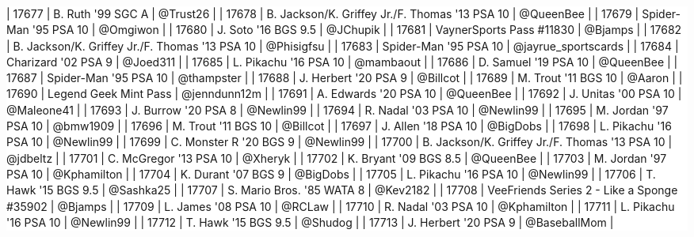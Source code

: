 | 17677 | B. Ruth &#039;99 SGC A | \@Trust26 |
| 17678 | B. Jackson/K. Griffey Jr./F. Thomas &#039;13 PSA 10 | \@QueenBee |
| 17679 | Spider-Man &#039;95 PSA 10 | \@Omgiwon |
| 17680 | J. Soto &#039;16 BGS 9.5 | \@JChupik |
| 17681 | VaynerSports Pass #11830 | \@Bjamps |
| 17682 | B. Jackson/K. Griffey Jr./F. Thomas &#039;13 PSA 10 | \@Phisigfsu |
| 17683 | Spider-Man &#039;95 PSA 10 | \@jayrue_sportscards |
| 17684 | Charizard &#039;02 PSA 9 | \@Joed311 |
| 17685 | L. Pikachu &#039;16 PSA 10 | \@mambaout |
| 17686 | D. Samuel &#039;19 PSA 10 | \@QueenBee |
| 17687 | Spider-Man &#039;95 PSA 10 | \@thampster |
| 17688 | J. Herbert &#039;20 PSA 9 | \@Billcot |
| 17689 | M. Trout &#039;11 BGS 10 | \@Aaron |
| 17690 | Legend Geek Mint Pass | \@jenndunn12m |
| 17691 | A. Edwards &#039;20 PSA 10 | \@QueenBee |
| 17692 | J. Unitas &#039;00 PSA 10 | \@Maleone41 |
| 17693 | J. Burrow &#039;20 PSA 8 | \@Newlin99 |
| 17694 | R. Nadal &#039;03 PSA 10 | \@Newlin99 |
| 17695 | M. Jordan &#039;97 PSA 10 | \@bmw1909 |
| 17696 | M. Trout &#039;11 BGS 10 | \@Billcot |
| 17697 | J. Allen &#039;18 PSA 10 | \@BigDobs |
| 17698 | L. Pikachu &#039;16 PSA 10 | \@Newlin99 |
| 17699 | C. Monster R &#039;20 BGS 9 | \@Newlin99 |
| 17700 | B. Jackson/K. Griffey Jr./F. Thomas &#039;13 PSA 10 | \@jdbeltz |
| 17701 | C. McGregor &#039;13 PSA 10 | \@Xheryk |
| 17702 | K. Bryant &#039;09 BGS 8.5 | \@QueenBee |
| 17703 | M. Jordan &#039;97 PSA 10 | \@Kphamilton |
| 17704 | K. Durant &#039;07 BGS 9 | \@BigDobs |
| 17705 | L. Pikachu &#039;16 PSA 10 | \@Newlin99 |
| 17706 | T. Hawk &#039;15 BGS 9.5 | \@Sashka25 |
| 17707 | S. Mario Bros. &#039;85 WATA 8 | \@Kev2182 |
| 17708 | VeeFriends Series 2 - Like a Sponge #35902 | \@Bjamps |
| 17709 | L. James &#039;08 PSA 10 | \@RCLaw |
| 17710 | R. Nadal &#039;03 PSA 10 | \@Kphamilton |
| 17711 | L. Pikachu &#039;16 PSA 10 | \@Newlin99 |
| 17712 | T. Hawk &#039;15 BGS 9.5 | \@Shudog |
| 17713 | J. Herbert &#039;20 PSA 9 | \@BaseballMom |